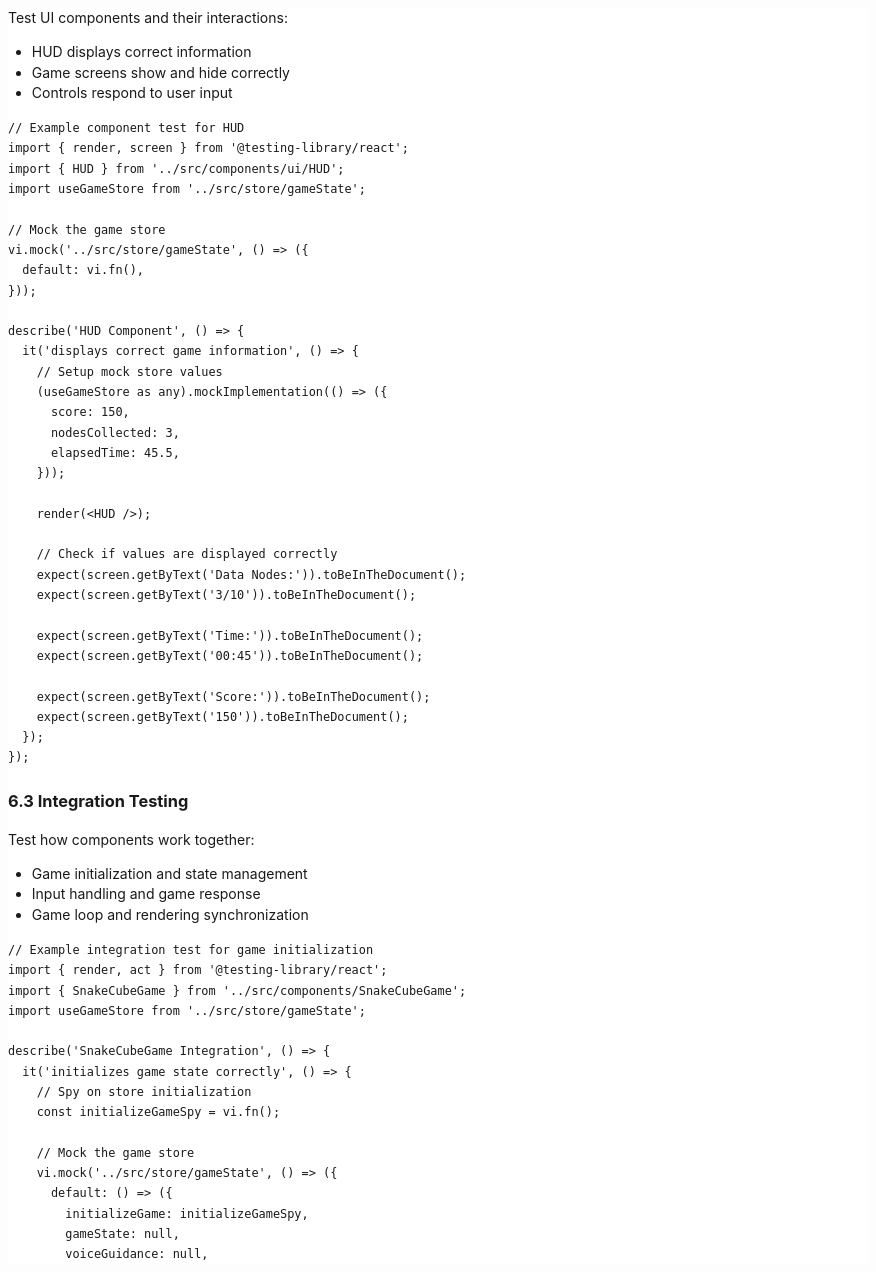 Test UI components and their interactions:

- HUD displays correct information
- Game screens show and hide correctly
- Controls respond to user input

```tsx
// Example component test for HUD
import { render, screen } from '@testing-library/react';
import { HUD } from '../src/components/ui/HUD';
import useGameStore from '../src/store/gameState';

// Mock the game store
vi.mock('../src/store/gameState', () => ({
  default: vi.fn(),
}));

describe('HUD Component', () => {
  it('displays correct game information', () => {
    // Setup mock store values
    (useGameStore as any).mockImplementation(() => ({
      score: 150,
      nodesCollected: 3,
      elapsedTime: 45.5,
    }));
    
    render(<HUD />);
    
    // Check if values are displayed correctly
    expect(screen.getByText('Data Nodes:')).toBeInTheDocument();
    expect(screen.getByText('3/10')).toBeInTheDocument();
    
    expect(screen.getByText('Time:')).toBeInTheDocument();
    expect(screen.getByText('00:45')).toBeInTheDocument();
    
    expect(screen.getByText('Score:')).toBeInTheDocument();
    expect(screen.getByText('150')).toBeInTheDocument();
  });
});
```

### 6.3 Integration Testing

Test how components work together:

- Game initialization and state management
- Input handling and game response
- Game loop and rendering synchronization

```tsx
// Example integration test for game initialization
import { render, act } from '@testing-library/react';
import { SnakeCubeGame } from '../src/components/SnakeCubeGame';
import useGameStore from '../src/store/gameState';

describe('SnakeCubeGame Integration', () => {
  it('initializes game state correctly', () => {
    // Spy on store initialization
    const initializeGameSpy = vi.fn();
    
    // Mock the game store
    vi.mock('../src/store/gameState', () => ({
      default: () => ({
        initializeGame: initializeGameSpy,
        gameState: null,
        voiceGuidance: null,
```